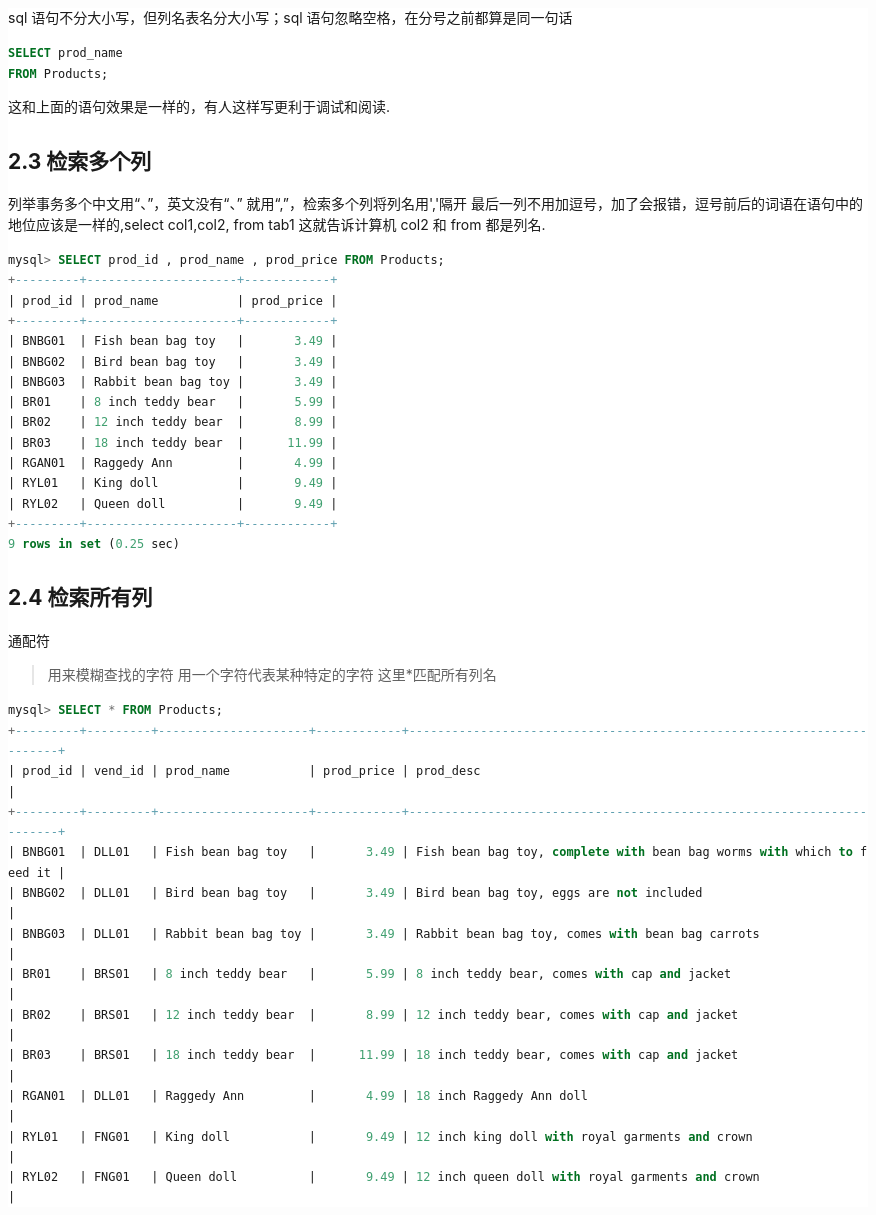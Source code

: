 sql 语句不分大小写，但列名表名分大小写；sql 语句忽略空格，在分号之前都算是同一句话

```SQL
SELECT prod_name
FROM Products;
```

这和上面的语句效果是一样的，有人这样写更利于调试和阅读.

## 2.3 检索多个列

列举事务多个中文用“、”，英文没有“、” 就用“,”，检索多个列将列名用','隔开 最后一列不用加逗号，加了会报错，逗号前后的词语在语句中的地位应该是一样的,select col1,col2, from tab1 这就告诉计算机 col2 和 from 都是列名.

```sql
mysql> SELECT prod_id , prod_name , prod_price FROM Products;
+---------+---------------------+------------+
| prod_id | prod_name           | prod_price |
+---------+---------------------+------------+
| BNBG01  | Fish bean bag toy   |       3.49 |
| BNBG02  | Bird bean bag toy   |       3.49 |
| BNBG03  | Rabbit bean bag toy |       3.49 |
| BR01    | 8 inch teddy bear   |       5.99 |
| BR02    | 12 inch teddy bear  |       8.99 |
| BR03    | 18 inch teddy bear  |      11.99 |
| RGAN01  | Raggedy Ann         |       4.99 |
| RYL01   | King doll           |       9.49 |
| RYL02   | Queen doll          |       9.49 |
+---------+---------------------+------------+
9 rows in set (0.25 sec)

```

## 2.4 检索所有列

通配符

> 用来模糊查找的字符 用一个字符代表某种特定的字符 这里\*匹配所有列名

```SQL
mysql> SELECT * FROM Products;
+---------+---------+---------------------+------------+-----------------------------------------------------------------------+
| prod_id | vend_id | prod_name           | prod_price | prod_desc                                                             |
+---------+---------+---------------------+------------+-----------------------------------------------------------------------+
| BNBG01  | DLL01   | Fish bean bag toy   |       3.49 | Fish bean bag toy, complete with bean bag worms with which to feed it |
| BNBG02  | DLL01   | Bird bean bag toy   |       3.49 | Bird bean bag toy, eggs are not included                              |
| BNBG03  | DLL01   | Rabbit bean bag toy |       3.49 | Rabbit bean bag toy, comes with bean bag carrots                      |
| BR01    | BRS01   | 8 inch teddy bear   |       5.99 | 8 inch teddy bear, comes with cap and jacket                          |
| BR02    | BRS01   | 12 inch teddy bear  |       8.99 | 12 inch teddy bear, comes with cap and jacket                         |
| BR03    | BRS01   | 18 inch teddy bear  |      11.99 | 18 inch teddy bear, comes with cap and jacket                         |
| RGAN01  | DLL01   | Raggedy Ann         |       4.99 | 18 inch Raggedy Ann doll                                              |
| RYL01   | FNG01   | King doll           |       9.49 | 12 inch king doll with royal garments and crown                       |
| RYL02   | FNG01   | Queen doll          |       9.49 | 12 inch queen doll with royal garments and crown                      |
```
